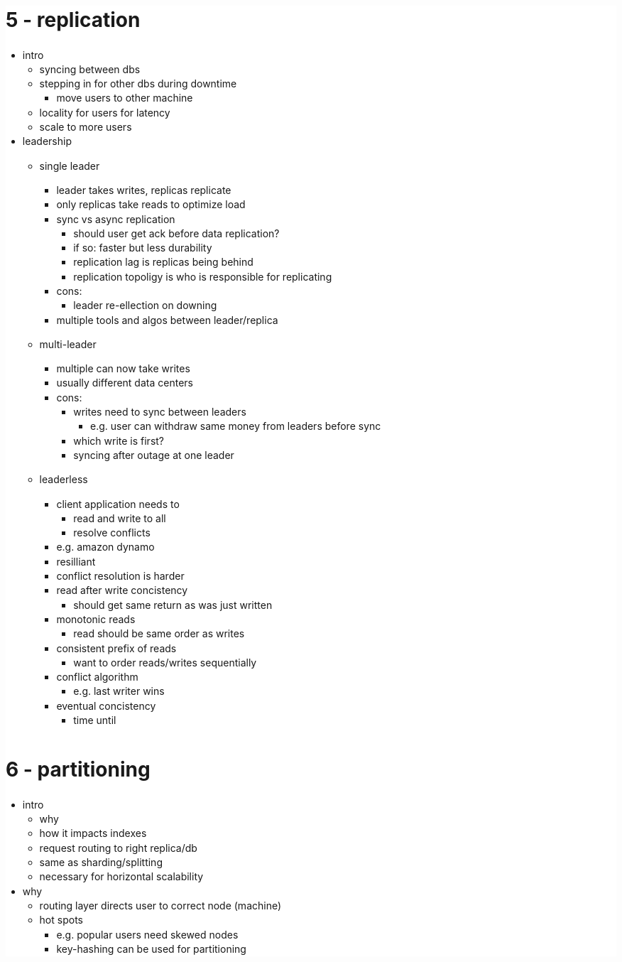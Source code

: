 # 5 - replication
- intro
    - syncing between dbs
    - stepping in for other dbs during downtime
        - move users to other machine
    - locality for users for latency
    - scale to more users
- leadership
    - single leader
        - leader takes writes, replicas replicate
        - only replicas take reads to optimize load
        - sync vs async replication
            - should user get ack before data replication?
            - if so: faster but less durability
            - replication lag is replicas being behind
            - replication topoligy is who is responsible for replicating
        - cons:
            - leader re-ellection on downing
        - multiple tools and algos between leader/replica

    - multi-leader
        - multiple can now take writes
        - usually different data centers
        - cons:
            - writes need to sync between leaders
                - e.g. user can withdraw same money from leaders before sync
            - which write is first?
            - syncing after outage at one leader

    - leaderless
        - client application needs to 
            - read and write to all
            - resolve conflicts
        - e.g. amazon dynamo
        - resilliant
        - conflict resolution is harder
        - read after write concistency
            - should get same return as was just written
        - monotonic reads
            - read should be same order as writes
        - consistent prefix of reads
            - want to order reads/writes sequentially
        - conflict algorithm
            - e.g. last writer wins
        - eventual concistency
            - time until

# 6 - partitioning
- intro
    - why
    - how it impacts indexes
    - request routing to right replica/db
    - same as sharding/splitting
    - necessary for horizontal scalability
- why
    - routing layer directs user to correct node (machine)
    - hot spots
        - e.g. popular users need skewed nodes
        - key-hashing can be used for partitioning
